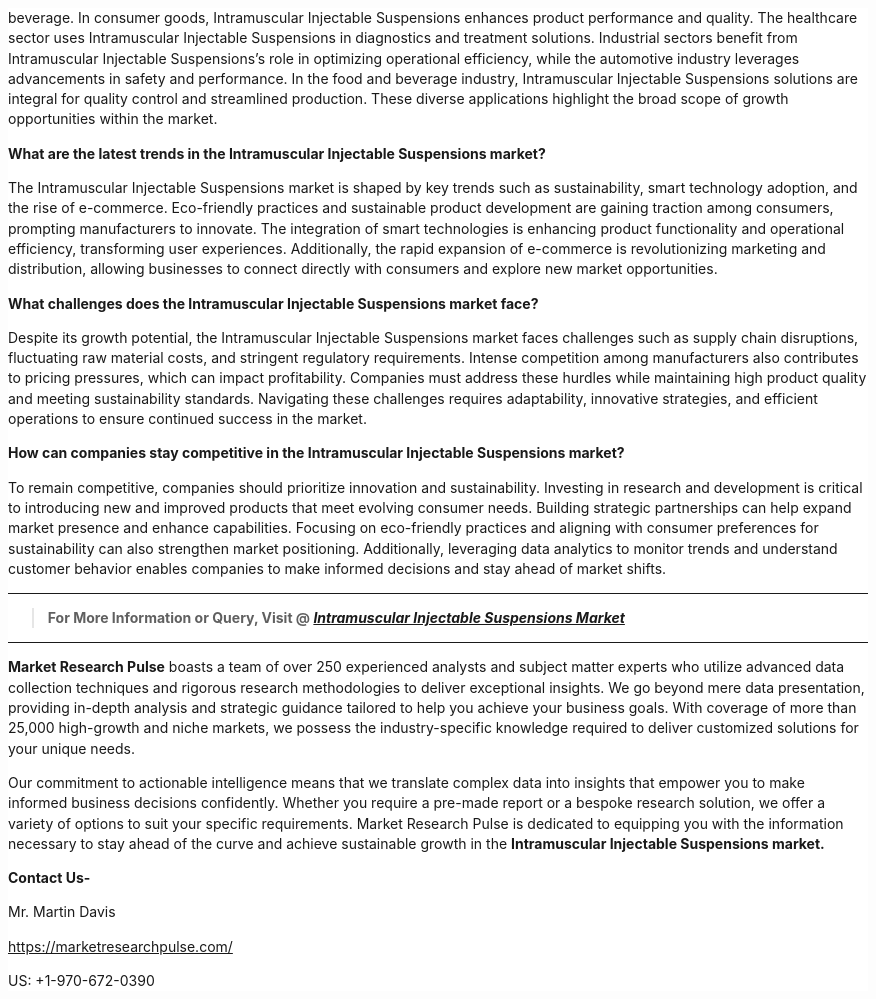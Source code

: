 beverage. In consumer goods, Intramuscular Injectable Suspensions enhances product performance and quality. The healthcare sector uses Intramuscular Injectable Suspensions in diagnostics and treatment solutions. Industrial sectors benefit from Intramuscular Injectable Suspensions&rsquo;s role in optimizing operational efficiency, while the automotive industry leverages advancements in safety and performance. In the food and beverage industry, Intramuscular Injectable Suspensions solutions are integral for quality control and streamlined production. These diverse applications highlight the broad scope of growth opportunities within the market.</p><p><strong>What are the latest trends in the Intramuscular Injectable Suspensions market?</strong></p><p>The Intramuscular Injectable Suspensions market is shaped by key trends such as sustainability, smart technology adoption, and the rise of e-commerce. Eco-friendly practices and sustainable product development are gaining traction among consumers, prompting manufacturers to innovate. The integration of smart technologies is enhancing product functionality and operational efficiency, transforming user experiences. Additionally, the rapid expansion of e-commerce is revolutionizing marketing and distribution, allowing businesses to connect directly with consumers and explore new market opportunities.</p><p><strong>What challenges does the Intramuscular Injectable Suspensions market face?</strong></p><p>Despite its growth potential, the Intramuscular Injectable Suspensions market faces challenges such as supply chain disruptions, fluctuating raw material costs, and stringent regulatory requirements. Intense competition among manufacturers also contributes to pricing pressures, which can impact profitability. Companies must address these hurdles while maintaining high product quality and meeting sustainability standards. Navigating these challenges requires adaptability, innovative strategies, and efficient operations to ensure continued success in the market.</p><p><strong>How can companies stay competitive in the Intramuscular Injectable Suspensions market?</strong></p><p>To remain competitive, companies should prioritize innovation and sustainability. Investing in research and development is critical to introducing new and improved products that meet evolving consumer needs. Building strategic partnerships can help expand market presence and enhance capabilities. Focusing on eco-friendly practices and aligning with consumer preferences for sustainability can also strengthen market positioning. Additionally, leveraging data analytics to monitor trends and understand customer behavior enables companies to make informed decisions and stay ahead of market shifts.</p><hr /><blockquote><p><strong>For More Information or Query, Visit @&nbsp;<em><a href="https://marketresearchpulse.com/report/29381/intramuscular-injectable-suspensions-market?utm_source=Linkedin&utm_medium=0110">Intramuscular Injectable Suspensions Market</a></em></strong></p></blockquote><hr /><p><strong>Market Research Pulse</strong> boasts a team of over 250 experienced analysts and subject matter experts who utilize advanced data collection techniques and rigorous research methodologies to deliver exceptional insights. We go beyond mere data presentation, providing in-depth analysis and strategic guidance tailored to help you achieve your business goals. With coverage of more than 25,000 high-growth and niche markets, we possess the industry-specific knowledge required to deliver customized solutions for your unique needs.</p><p>Our commitment to actionable intelligence means that we translate complex data into insights that empower you to make informed business decisions confidently. Whether you require a pre-made report or a bespoke research solution, we offer a variety of options to suit your specific requirements. Market Research Pulse is dedicated to equipping you with the information necessary to stay ahead of the curve and achieve sustainable growth in the <strong>Intramuscular Injectable Suspensions market.</strong></p><p><strong>Contact Us-</strong></p><p>Mr. Martin Davis</p><p>https://marketresearchpulse.com/</p><p>US: +1-970-672-0390</p>
